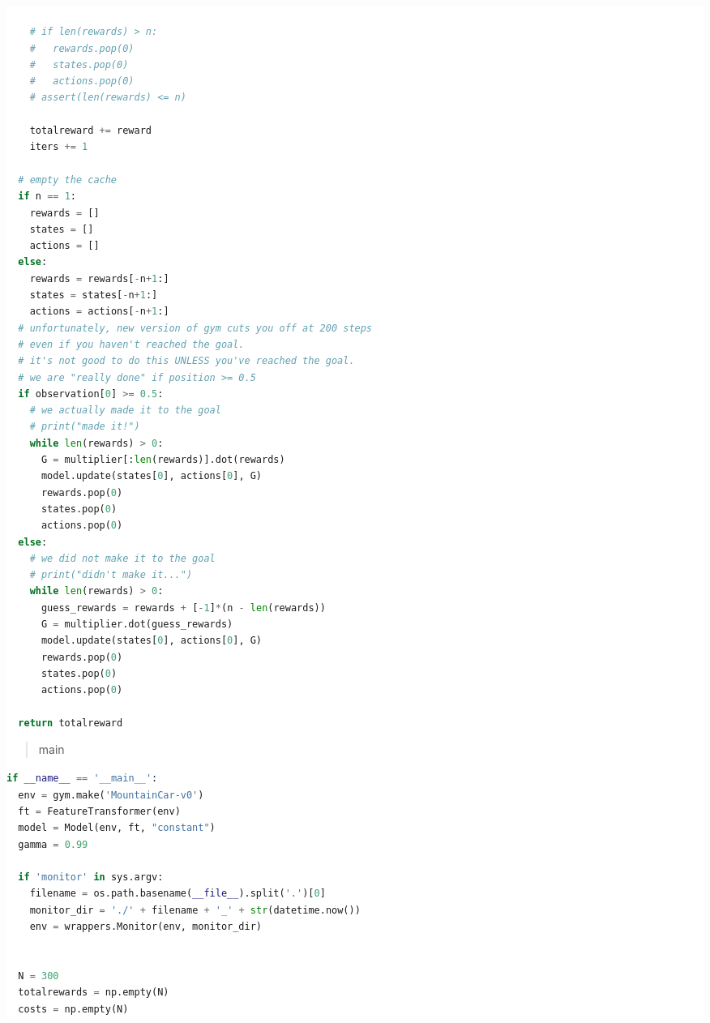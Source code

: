 ```python

    # if len(rewards) > n:
    #   rewards.pop(0)
    #   states.pop(0)
    #   actions.pop(0)
    # assert(len(rewards) <= n)

    totalreward += reward
    iters += 1

  # empty the cache
  if n == 1:
    rewards = []
    states = []
    actions = []
  else:
    rewards = rewards[-n+1:]
    states = states[-n+1:]
    actions = actions[-n+1:]
  # unfortunately, new version of gym cuts you off at 200 steps
  # even if you haven't reached the goal.
  # it's not good to do this UNLESS you've reached the goal.
  # we are "really done" if position >= 0.5
  if observation[0] >= 0.5:
    # we actually made it to the goal
    # print("made it!")
    while len(rewards) > 0:
      G = multiplier[:len(rewards)].dot(rewards)
      model.update(states[0], actions[0], G)
      rewards.pop(0)
      states.pop(0)
      actions.pop(0)
  else:
    # we did not make it to the goal
    # print("didn't make it...")
    while len(rewards) > 0:
      guess_rewards = rewards + [-1]*(n - len(rewards))
      G = multiplier.dot(guess_rewards)
      model.update(states[0], actions[0], G)
      rewards.pop(0)
      states.pop(0)
      actions.pop(0)

  return totalreward
```

>main

```python
if __name__ == '__main__':
  env = gym.make('MountainCar-v0')
  ft = FeatureTransformer(env)
  model = Model(env, ft, "constant")
  gamma = 0.99

  if 'monitor' in sys.argv:
    filename = os.path.basename(__file__).split('.')[0]
    monitor_dir = './' + filename + '_' + str(datetime.now())
    env = wrappers.Monitor(env, monitor_dir)


  N = 300
  totalrewards = np.empty(N)
  costs = np.empty(N)
```